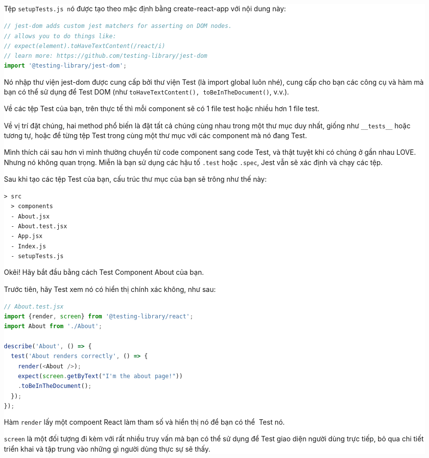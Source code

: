 Tệp `setupTests.js n`ó được tạo theo mặc định bằng create-react-app với nội dung này:

```js
// jest-dom adds custom jest matchers for asserting on DOM nodes.
// allows you to do things like:
// expect(element).toHaveTextContent(/react/i)
// learn more: https://github.com/testing-library/jest-dom
import '@testing-library/jest-dom';
```

Nó nhập thư viện jest-dom được cung cấp bởi thư viện Test (là import global luôn nhé), cung cấp cho bạn các công cụ và hàm mà bạn có thể sử dụng để Test DOM (như `toHaveTextContent(), toBeInTheDocument()`, v.v.).

Về các tệp Test của bạn, trên thực tế thì mỗi component sẽ có 1 file test hoặc nhiều hơn 1 file test.

Về vị trí đặt chúng, hai method phổ biến là đặt tất cả chúng cùng nhau trong một thư mục duy nhất, giống như `__tests__` hoặc tương tự, hoặc để từng tệp Test trong cùng một thư mục với các component mà nó đang Test.

Mình thích cái sau hơn vì mình thường chuyển từ code component sang code Test, và thật tuyệt khi có chúng ở gần nhau LOVE. Nhưng nó không quan trọng. Miễn là bạn sử dụng các hậu tố `.test` hoặc `.spec`, Jest vẫn sẽ xác định và chạy các tệp.

Sau khi tạo các tệp Test của bạn, cấu trúc thư mục của bạn sẽ trông như thế này:

```
> src
  > components
  - About.jsx
  - About.test.jsx
  - App.jsx
  - Index.js
  - setupTests.js
```

Okêi! Hãy bắt đầu bằng cách Test Component About của bạn.

Trước tiên, hãy Test xem nó có hiển thị chính xác không, như sau:

```js
// About.test.jsx
import {render, screen} from '@testing-library/react';
import About from './About';

describe('About', () => {
  test('About renders correctly', () => {
    render(<About />);
    expect(screen.getByText("I'm the about page!"))
    .toBeInTheDocument();
  });
});
```

Hàm `render` lấy một compoent React làm tham số và hiển thị nó để bạn có thể  Test nó.

`screen` là một đối tượng đi kèm với rất nhiều truy vấn mà bạn có thể sử dụng để Test giao diện người dùng trực tiếp, bỏ qua chi tiết triển khai và tập trung vào những gì người dùng thực sự sẽ thấy.
